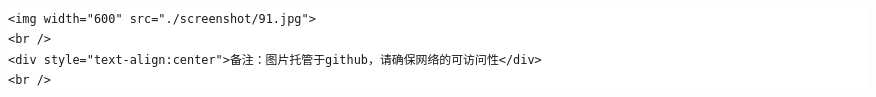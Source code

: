     <img width="600" src="./screenshot/91.jpg">
    <br />
    <div style="text-align:center">备注：图片托管于github，请确保网络的可访问性</div>
    <br />
</div>
